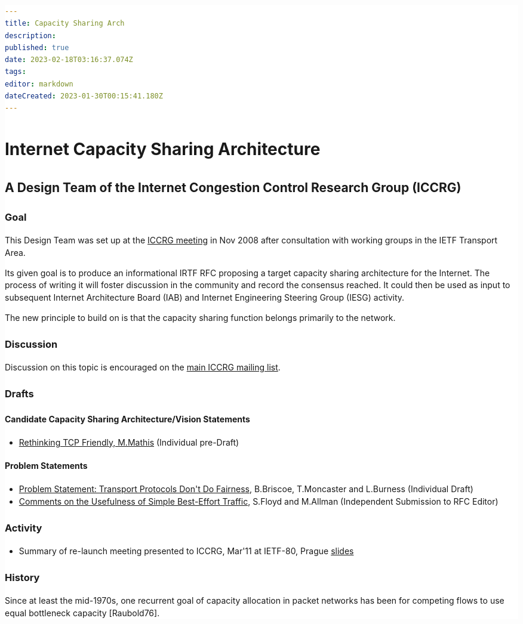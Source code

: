 ```yaml
---
title: Capacity Sharing Arch
description: 
published: true
date: 2023-02-18T03:16:37.074Z
tags: 
editor: markdown
dateCreated: 2023-01-30T00:15:41.180Z
---
```


# Internet Capacity Sharing Architecture 
## A Design Team of the Internet Congestion Control Research Group (ICCRG)
### Goal
This Design Team was set up at the [ICCRG meeting](http://www.ietf.org/proceedings/08nov/iccrg.html) in Nov 2008 after consultation with working groups in the IETF Transport Area.

Its given goal is to produce an informational IRTF RFC proposing a target capacity sharing architecture for the Internet. The process of writing it will foster discussion in the community and record the consensus reached. It could then be used as input to subsequent Internet Architecture Board (IAB) and Internet Engineering Steering Group (IESG) activity.

The new principle to build on is that the capacity sharing function belongs primarily to the network.

### Discussion
Discussion on this topic is encouraged on the [main ICCRG mailing list](http://oakham.cs.ucl.ac.uk/mailman/listinfo/iccrg).

### Drafts
#### Candidate Capacity Sharing Architecture/Vision Statements
- [Rethinking TCP Friendly, M.Mathis](http://staff.psc.edu/mathis/unfriendly/drafts/index.html) (Individual pre-Draft)
#### Problem Statements
- [Problem Statement: Transport Protocols Don't Do Fairness](http://bobbriscoe.net/projects/refb/#relax-fairness), B.Briscoe, T.Moncaster and L.Burness (Individual Draft)
- [Comments on the Usefulness of Simple Best-Effort Traffic](http://www.ietf.org/rfc/rfc5290.txt), S.Floyd and M.Allman (Independent Submission to RFC Editor)
### Activity
- Summary of re-launch meeting presented to ICCRG, Mar'11 at IETF-80, Prague [slides](http://www.bobbriscoe.net/present.html#1103iccrg)
### History
Since at least the mid-1970s, one recurrent goal of capacity allocation in packet networks has been for competing flows to use equal bottleneck capacity [Raubold76].

